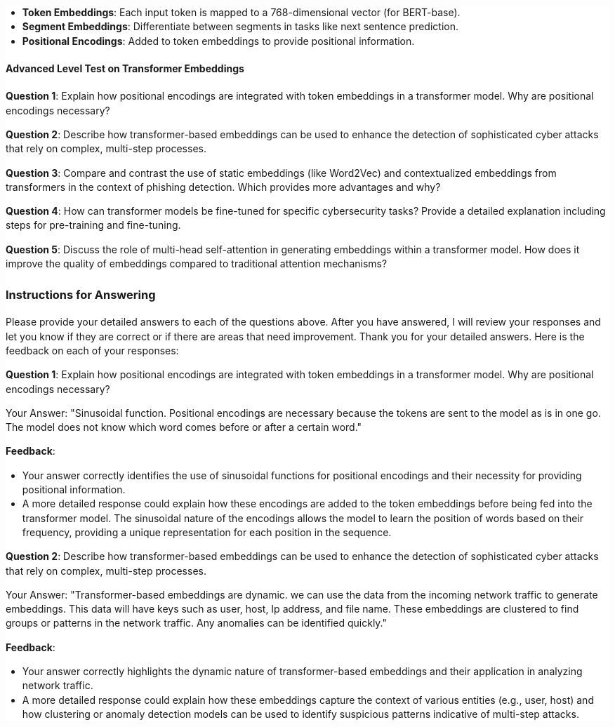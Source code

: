 - **Token Embeddings**: Each input token is mapped to a 768-dimensional vector (for BERT-base).
- **Segment Embeddings**: Differentiate between segments in tasks like next sentence prediction.
- **Positional Encodings**: Added to token embeddings to provide positional information.

#### Advanced Level Test on Transformer Embeddings

**Question 1**: Explain how positional encodings are integrated with token embeddings in a transformer model. Why are positional encodings necessary?

**Question 2**: Describe how transformer-based embeddings can be used to enhance the detection of sophisticated cyber attacks that rely on complex, multi-step processes.

**Question 3**: Compare and contrast the use of static embeddings (like Word2Vec) and contextualized embeddings from transformers in the context of phishing detection. Which provides more advantages and why?

**Question 4**: How can transformer models be fine-tuned for specific cybersecurity tasks? Provide a detailed explanation including steps for pre-training and fine-tuning.

**Question 5**: Discuss the role of multi-head self-attention in generating embeddings within a transformer model. How does it improve the quality of embeddings compared to traditional attention mechanisms?

### Instructions for Answering

Please provide your detailed answers to each of the questions above. After you have answered, I will review your responses and let you know if they are correct or if there are areas that need improvement.
Thank you for your detailed answers. Here is the feedback on each of your responses:

**Question 1**: Explain how positional encodings are integrated with token embeddings in a transformer model. Why are positional encodings necessary?

Your Answer: "Sinusoidal function. Positional encodings are necessary because the tokens are sent to the model as is in one go. The model does not know which word comes before or after a certain word."

**Feedback**: 
- Your answer correctly identifies the use of sinusoidal functions for positional encodings and their necessity for providing positional information. 
- A more detailed response could explain how these encodings are added to the token embeddings before being fed into the transformer model. The sinusoidal nature of the encodings allows the model to learn the position of words based on their frequency, providing a unique representation for each position in the sequence.

**Question 2**: Describe how transformer-based embeddings can be used to enhance the detection of sophisticated cyber attacks that rely on complex, multi-step processes.

Your Answer: "Transformer-based embeddings are dynamic. we can use the data from the incoming network traffic to generate embeddings. This data will have keys such as user, host, Ip address, and file name. These embeddings are clustered to find groups or patterns in the network traffic. Any anomalies can be identified quickly."

**Feedback**:
- Your answer correctly highlights the dynamic nature of transformer-based embeddings and their application in analyzing network traffic. 
- A more detailed response could explain how these embeddings capture the context of various entities (e.g., user, host) and how clustering or anomaly detection models can be used to identify suspicious patterns indicative of multi-step attacks.
